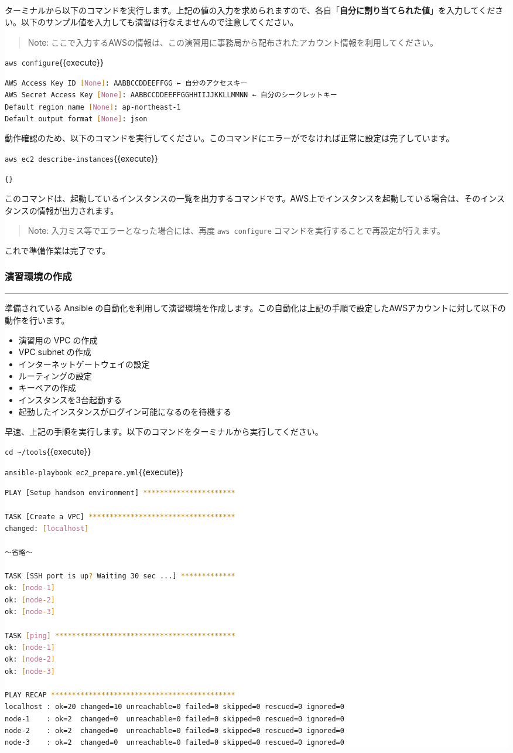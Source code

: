 ターミナルから以下のコマンドを実行します。上記の値の入力を求められますので、各自「**自分に割り当てられた値**」を入力してください。以下のサンプル値を入力しても演習は行なえませんので注意してください。

> Note: ここで入力するAWSの情報は、この演習用に事務局から配布されたアカウント情報を利用してください。

`aws configure`{{execute}}

```bash
AWS Access Key ID [None]: AABBCCDDEEFFGG ← 自分のアクセスキー
AWS Secret Access Key [None]: AABBCCDDEEFFGGHHIIJJKKLLMMNN ← 自分のシークレットキー
Default region name [None]: ap-northeast-1
Default output format [None]: json
```

動作確認のため、以下のコマンドを実行してください。このコマンドにエラーがでなければ正常に設定は完了しています。

`aws ec2 describe-instances`{{execute}}

```bash
{}
```

このコマンドは、起動しているインスタンスの一覧を出力するコマンドです。AWS上でインスタンスを起動している場合は、そのインスタンスの情報が出力されます。

> Note: 入力ミス等でエラーとなった場合には、再度 `aws configure` コマンドを実行することで再設定が行えます。

これで準備作業は完了です。

### 演習環境の作成
---
準備されている Ansible の自動化を利用して演習環境を作成します。この自動化は上記の手順で設定したAWSアカウントに対して以下の動作を行います。

- 演習用の VPC の作成
- VPC subnet の作成
- インターネットゲートウェイの設定
- ルーティングの設定
- キーペアの作成
- インスタンスを3台起動する
- 起動したインスタンスがログイン可能になるのを待機する

早速、上記の手順を実行します。以下のコマンドをターミナルから実行してください。

`cd ~/tools`{{execute}}

`ansible-playbook ec2_prepare.yml`{{execute}}

```bash
PLAY [Setup handson environment] **********************

TASK [Create a VPC] ***********************************
changed: [localhost]

〜省略〜

TASK [SSH port is up? Waiting 30 sec ...] *************
ok: [node-1]
ok: [node-2]
ok: [node-3]

TASK [ping] *******************************************
ok: [node-1]
ok: [node-2]
ok: [node-3]

PLAY RECAP ********************************************
localhost : ok=20 changed=10 unreachable=0 failed=0 skipped=0 rescued=0 ignored=0
node-1    : ok=2  changed=0  unreachable=0 failed=0 skipped=0 rescued=0 ignored=0
node-2    : ok=2  changed=0  unreachable=0 failed=0 skipped=0 rescued=0 ignored=0
node-3    : ok=2  changed=0  unreachable=0 failed=0 skipped=0 rescued=0 ignored=0 
```
